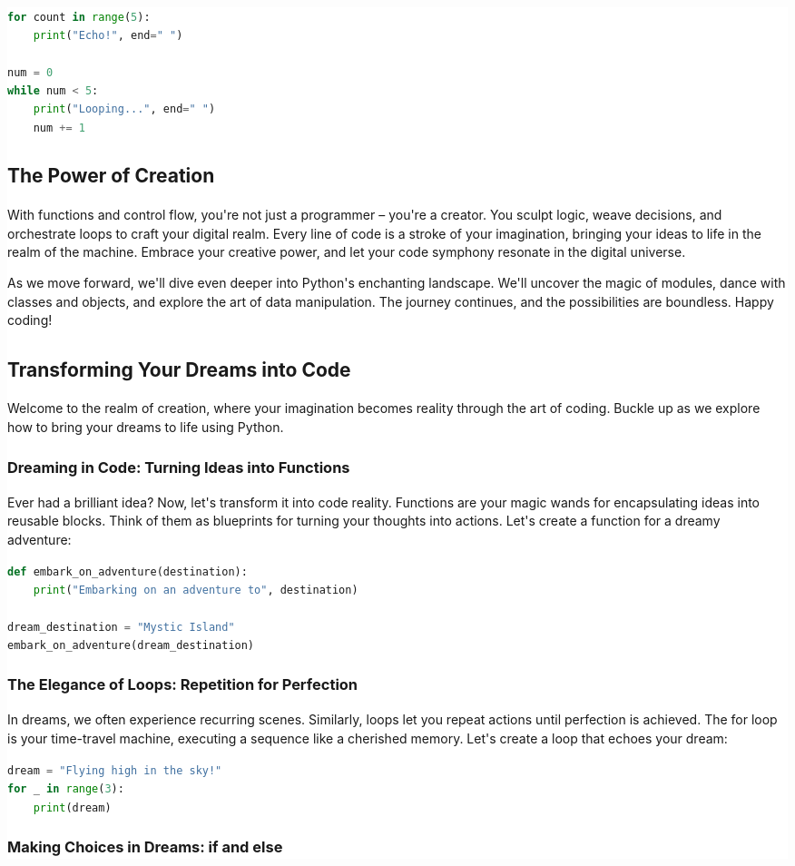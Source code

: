 ```python
for count in range(5):
    print("Echo!", end=" ")

num = 0
while num < 5:
    print("Looping...", end=" ")
    num += 1
```

## The Power of Creation

With functions and control flow, you're not just a programmer – you're a creator. You sculpt logic, weave decisions, and orchestrate loops to craft your digital realm. Every line of code is a stroke of your imagination, bringing your ideas to life in the realm of the machine. Embrace your creative power, and let your code symphony resonate in the digital universe.

As we move forward, we'll dive even deeper into Python's enchanting landscape. We'll uncover the magic of modules, dance with classes and objects, and explore the art of data manipulation. The journey continues, and the possibilities are boundless. Happy coding!

## Transforming Your Dreams into Code

Welcome to the realm of creation, where your imagination becomes reality through the art of coding. Buckle up as we explore how to bring your dreams to life using Python.

### Dreaming in Code: Turning Ideas into Functions

Ever had a brilliant idea? Now, let's transform it into code reality. Functions are your magic wands for encapsulating ideas into reusable blocks. Think of them as blueprints for turning your thoughts into actions. Let's create a function for a dreamy adventure:

```python
def embark_on_adventure(destination):
    print("Embarking on an adventure to", destination)

dream_destination = "Mystic Island"
embark_on_adventure(dream_destination)
```

### The Elegance of Loops: Repetition for Perfection

In dreams, we often experience recurring scenes. Similarly, loops let you repeat actions until perfection is achieved. The for loop is your time-travel machine, executing a sequence like a cherished memory. Let's create a loop that echoes your dream:

```python
dream = "Flying high in the sky!"
for _ in range(3):
    print(dream)
```

### Making Choices in Dreams: if and else
